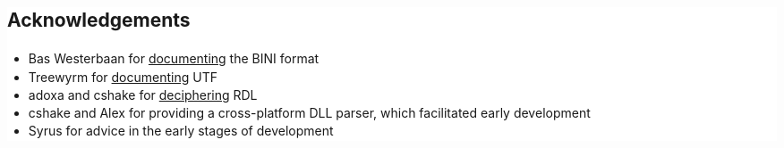 ## Acknowledgements
- Bas Westerbaan for [documenting](http://blog.w-nz.com/uploads/bini.pdf) the BINI format
- Treewyrm for [documenting](https://wiki.librelancer.net/utf:universal_tree_format) UTF
- adoxa and cshake for [deciphering](https://the-starport.net/modules/newbb/viewtopic.php?&topic_id=562) RDL
- cshake and Alex for providing a cross-platform DLL parser, which facilitated early development
- Syrus for advice in the early stages of development
